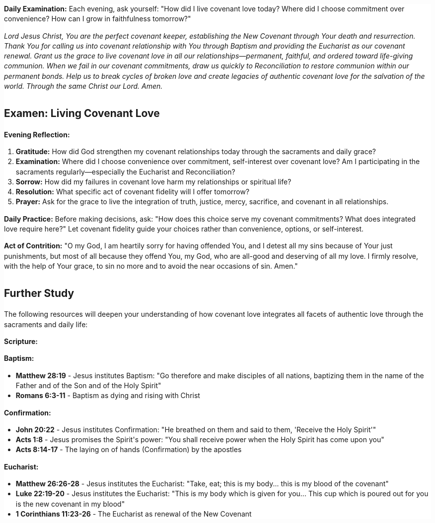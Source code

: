 **Daily Examination:** Each evening, ask yourself: "How did I live covenant love today? Where did I choose commitment over convenience? How can I grow in faithfulness tomorrow?"

*Lord Jesus Christ, You are the perfect covenant keeper, establishing the New Covenant through Your death and resurrection. Thank You for calling us into covenant relationship with You through Baptism and providing the Eucharist as our covenant renewal. Grant us the grace to live covenant love in all our relationships—permanent, faithful, and ordered toward life-giving communion. When we fail in our covenant commitments, draw us quickly to Reconciliation to restore communion within our permanent bonds. Help us to break cycles of broken love and create legacies of authentic covenant love for the salvation of the world. Through the same Christ our Lord. Amen.*

## Examen: Living Covenant Love

**Evening Reflection:**
1. **Gratitude:** How did God strengthen my covenant relationships today through the sacraments and daily grace?
2. **Examination:** Where did I choose convenience over commitment, self-interest over covenant love? Am I participating in the sacraments regularly—especially the Eucharist and Reconciliation?
3. **Sorrow:** How did my failures in covenant love harm my relationships or spiritual life?
4. **Resolution:** What specific act of covenant fidelity will I offer tomorrow?
5. **Prayer:** Ask for the grace to live the integration of truth, justice, mercy, sacrifice, and covenant in all relationships.

**Daily Practice:** Before making decisions, ask: "How does this choice serve my covenant commitments? What does integrated love require here?" Let covenant fidelity guide your choices rather than convenience, options, or self-interest.

**Act of Contrition:** "O my God, I am heartily sorry for having offended You, and I detest all my sins because of Your just punishments, but most of all because they offend You, my God, who are all-good and deserving of all my love. I firmly resolve, with the help of Your grace, to sin no more and to avoid the near occasions of sin. Amen."

## Further Study

The following resources will deepen your understanding of how covenant love integrates all facets of authentic love through the sacraments and daily life:

**Scripture:**

**Baptism:**
- **Matthew 28:19** - Jesus institutes Baptism: "Go therefore and make disciples of all nations, baptizing them in the name of the Father and of the Son and of the Holy Spirit"
- **Romans 6:3-11** - Baptism as dying and rising with Christ

**Confirmation:**
- **John 20:22** - Jesus institutes Confirmation: "He breathed on them and said to them, 'Receive the Holy Spirit'"
- **Acts 1:8** - Jesus promises the Spirit's power: "You shall receive power when the Holy Spirit has come upon you"
- **Acts 8:14-17** - The laying on of hands (Confirmation) by the apostles

**Eucharist:**
- **Matthew 26:26-28** - Jesus institutes the Eucharist: "Take, eat; this is my body... this is my blood of the covenant"
- **Luke 22:19-20** - Jesus institutes the Eucharist: "This is my body which is given for you... This cup which is poured out for you is the new covenant in my blood"
- **1 Corinthians 11:23-26** - The Eucharist as renewal of the New Covenant
